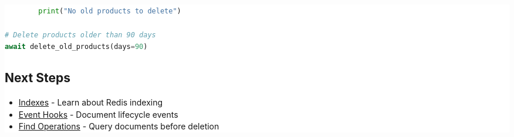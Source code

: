 ```python
        print("No old products to delete")

# Delete products older than 90 days
await delete_old_products(days=90)
```

## Next Steps

- [Indexes](indexes.md) - Learn about Redis indexing
- [Event Hooks](actions.md) - Document lifecycle events
- [Find Operations](find.md) - Query documents before deletion
